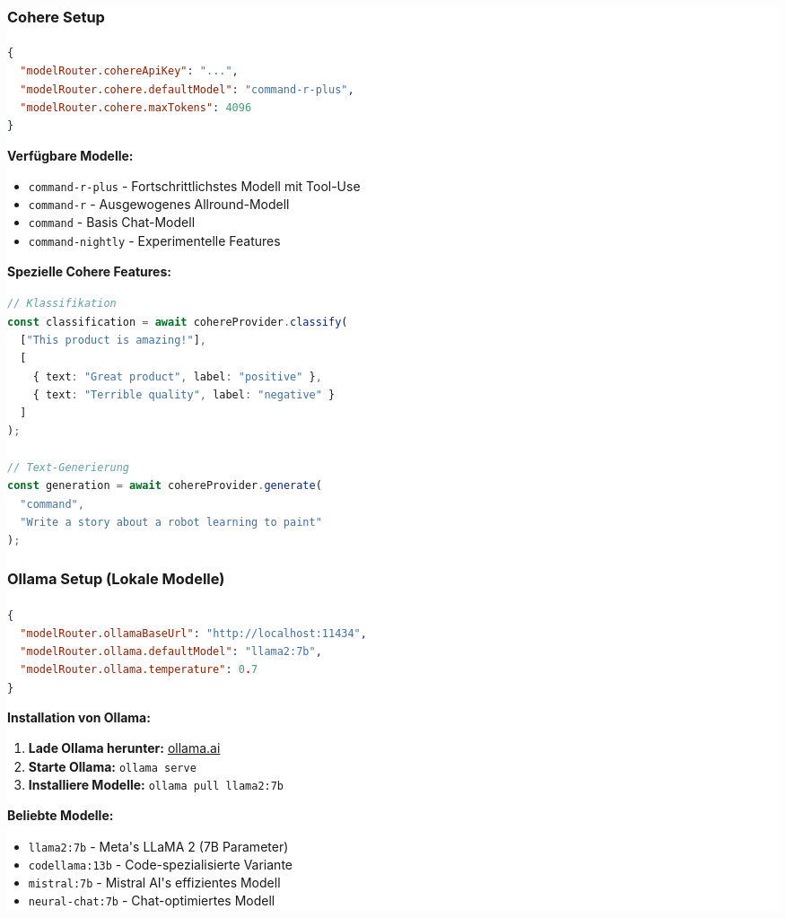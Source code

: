 ### Cohere Setup

```json
{
  "modelRouter.cohereApiKey": "...",
  "modelRouter.cohere.defaultModel": "command-r-plus",
  "modelRouter.cohere.maxTokens": 4096
}
```

**Verfügbare Modelle:**
- `command-r-plus` - Fortschrittlichstes Modell mit Tool-Use
- `command-r` - Ausgewogenes Allround-Modell
- `command` - Basis Chat-Modell
- `command-nightly` - Experimentelle Features

**Spezielle Cohere Features:**
```typescript
// Klassifikation
const classification = await cohereProvider.classify(
  ["This product is amazing!"],
  [
    { text: "Great product", label: "positive" },
    { text: "Terrible quality", label: "negative" }
  ]
);

// Text-Generierung
const generation = await cohereProvider.generate(
  "command",
  "Write a story about a robot learning to paint"
);
```

### Ollama Setup (Lokale Modelle)

```json
{
  "modelRouter.ollamaBaseUrl": "http://localhost:11434",
  "modelRouter.ollama.defaultModel": "llama2:7b",
  "modelRouter.ollama.temperature": 0.7
}
```

**Installation von Ollama:**
1. **Lade Ollama herunter:** [ollama.ai](https://ollama.ai)
2. **Starte Ollama:** `ollama serve`
3. **Installiere Modelle:** `ollama pull llama2:7b`

**Beliebte Modelle:**
- `llama2:7b` - Meta's LLaMA 2 (7B Parameter)
- `codellama:13b` - Code-spezialisierte Variante
- `mistral:7b` - Mistral AI's effizientes Modell
- `neural-chat:7b` - Chat-optimiertes Modell
